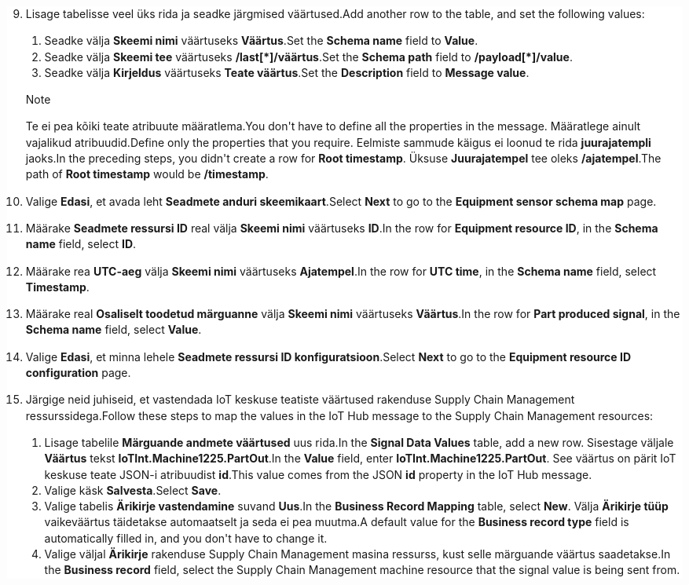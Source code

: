 9. <span data-ttu-id="34eea-139">Lisage tabelisse veel üks rida ja seadke järgmised väärtused.</span><span class="sxs-lookup"><span data-stu-id="34eea-139">Add another row to the table, and set the following values:</span></span>

    1. <span data-ttu-id="34eea-140">Seadke välja **Skeemi nimi** väärtuseks **Väärtus**.</span><span class="sxs-lookup"><span data-stu-id="34eea-140">Set the **Schema name** field to **Value**.</span></span>
    2. <span data-ttu-id="34eea-141">Seadke välja **Skeemi tee** väärtuseks **/last\[\*\]/väärtus**.</span><span class="sxs-lookup"><span data-stu-id="34eea-141">Set the **Schema path** field to **/payload\[\*\]/value**.</span></span>
    3. <span data-ttu-id="34eea-142">Seadke välja **Kirjeldus** väärtuseks **Teate väärtus**.</span><span class="sxs-lookup"><span data-stu-id="34eea-142">Set the **Description** field to **Message value**.</span></span>

    > [!NOTE]
    > <span data-ttu-id="34eea-143">Te ei pea kõiki teate atribuute määratlema.</span><span class="sxs-lookup"><span data-stu-id="34eea-143">You don't have to define all the properties in the message.</span></span> <span data-ttu-id="34eea-144">Määratlege ainult vajalikud atribuudid.</span><span class="sxs-lookup"><span data-stu-id="34eea-144">Define only the properties that you require.</span></span> <span data-ttu-id="34eea-145">Eelmiste sammude käigus ei loonud te rida **juurajatempli** jaoks.</span><span class="sxs-lookup"><span data-stu-id="34eea-145">In the preceding steps, you didn't create a row for **Root timestamp**.</span></span> <span data-ttu-id="34eea-146">Üksuse **Juurajatempel** tee oleks **/ajatempel**.</span><span class="sxs-lookup"><span data-stu-id="34eea-146">The path of **Root timestamp** would be **/timestamp**.</span></span>

10. <span data-ttu-id="34eea-147">Valige **Edasi**, et avada leht **Seadmete anduri skeemikaart**.</span><span class="sxs-lookup"><span data-stu-id="34eea-147">Select **Next** to go to the **Equipment sensor schema map** page.</span></span>
11. <span data-ttu-id="34eea-148">Määrake **Seadmete ressursi ID** real välja **Skeemi nimi** väärtuseks **ID**.</span><span class="sxs-lookup"><span data-stu-id="34eea-148">In the row for **Equipment resource ID**, in the **Schema name** field, select **ID**.</span></span>
12. <span data-ttu-id="34eea-149">Määrake rea **UTC-aeg** välja **Skeemi nimi** väärtuseks **Ajatempel**.</span><span class="sxs-lookup"><span data-stu-id="34eea-149">In the row for **UTC time**, in the **Schema name** field, select **Timestamp**.</span></span>
13. <span data-ttu-id="34eea-150">Määrake real **Osaliselt toodetud märguanne** välja **Skeemi nimi** väärtuseks **Väärtus**.</span><span class="sxs-lookup"><span data-stu-id="34eea-150">In the row for **Part produced signal**, in the **Schema name** field, select **Value**.</span></span>
14. <span data-ttu-id="34eea-151">Valige **Edasi**, et minna lehele **Seadmete ressursi ID konfiguratsioon**.</span><span class="sxs-lookup"><span data-stu-id="34eea-151">Select **Next** to go to the **Equipment resource ID configuration** page.</span></span>
15. <span data-ttu-id="34eea-152">Järgige neid juhiseid, et vastendada IoT keskuse teatiste väärtused rakenduse Supply Chain Management ressurssidega.</span><span class="sxs-lookup"><span data-stu-id="34eea-152">Follow these steps to map the values in the IoT Hub message to the Supply Chain Management resources:</span></span>

    1. <span data-ttu-id="34eea-153">Lisage tabelile **Märguande andmete väärtused** uus rida.</span><span class="sxs-lookup"><span data-stu-id="34eea-153">In the **Signal Data Values** table, add a new row.</span></span> <span data-ttu-id="34eea-154">Sisestage väljale **Väärtus** tekst **IoTInt.Machine1225.PartOut**.</span><span class="sxs-lookup"><span data-stu-id="34eea-154">In the **Value** field, enter **IoTInt.Machine1225.PartOut**.</span></span> <span data-ttu-id="34eea-155">See väärtus on pärit IoT keskuse teate JSON-i atribuudist **id**.</span><span class="sxs-lookup"><span data-stu-id="34eea-155">This value  comes from the JSON **id** property in the IoT Hub message.</span></span>
    2. <span data-ttu-id="34eea-156">Valige käsk **Salvesta**.</span><span class="sxs-lookup"><span data-stu-id="34eea-156">Select **Save**.</span></span>
    3. <span data-ttu-id="34eea-157">Valige tabelis **Ärikirje vastendamine** suvand **Uus**.</span><span class="sxs-lookup"><span data-stu-id="34eea-157">In the **Business Record Mapping** table, select **New**.</span></span> <span data-ttu-id="34eea-158">Välja **Ärikirje tüüp** vaikeväärtus täidetakse automaatselt ja seda ei pea muutma.</span><span class="sxs-lookup"><span data-stu-id="34eea-158">A default value for the **Business record type** field is automatically filled in, and you don't have to change it.</span></span>
    4. <span data-ttu-id="34eea-159">Valige väljal **Ärikirje** rakenduse Supply Chain Management masina ressurss, kust selle märguande väärtus saadetakse.</span><span class="sxs-lookup"><span data-stu-id="34eea-159">In the **Business record** field, select the Supply Chain Management machine resource that the signal value is being sent from.</span></span>